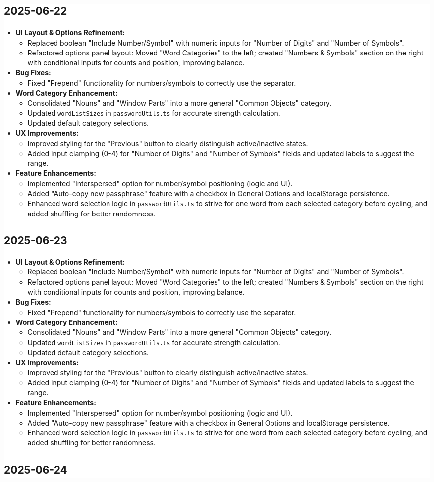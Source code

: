 ## 2025-06-22

*   **UI Layout & Options Refinement:**
    *   Replaced boolean "Include Number/Symbol" with numeric inputs for "Number of Digits" and "Number of Symbols".
    *   Refactored options panel layout: Moved "Word Categories" to the left; created "Numbers & Symbols" section on the right with conditional inputs for counts and position, improving balance.
*   **Bug Fixes:**
    *   Fixed "Prepend" functionality for numbers/symbols to correctly use the separator.
*   **Word Category Enhancement:**
    *   Consolidated "Nouns" and "Window Parts" into a more general "Common Objects" category.
    *   Updated `wordListSizes` in `passwordUtils.ts` for accurate strength calculation.
    *   Updated default category selections.
*   **UX Improvements:**
    *   Improved styling for the "Previous" button to clearly distinguish active/inactive states.
    *   Added input clamping (0-4) for "Number of Digits" and "Number of Symbols" fields and updated labels to suggest the range.
*   **Feature Enhancements:**
    *   Implemented "Interspersed" option for number/symbol positioning (logic and UI).
    *   Added "Auto-copy new passphrase" feature with a checkbox in General Options and localStorage persistence.
    *   Enhanced word selection logic in `passwordUtils.ts` to strive for one word from each selected category before cycling, and added shuffling for better randomness.

## 2025-06-23

*   **UI Layout & Options Refinement:**
    *   Replaced boolean "Include Number/Symbol" with numeric inputs for "Number of Digits" and "Number of Symbols".
    *   Refactored options panel layout: Moved "Word Categories" to the left; created "Numbers & Symbols" section on the right with conditional inputs for counts and position, improving balance.
*   **Bug Fixes:**
    *   Fixed "Prepend" functionality for numbers/symbols to correctly use the separator.
*   **Word Category Enhancement:**
    *   Consolidated "Nouns" and "Window Parts" into a more general "Common Objects" category.
    *   Updated `wordListSizes` in `passwordUtils.ts` for accurate strength calculation.
    *   Updated default category selections.
*   **UX Improvements:**
    *   Improved styling for the "Previous" button to clearly distinguish active/inactive states.
    *   Added input clamping (0-4) for "Number of Digits" and "Number of Symbols" fields and updated labels to suggest the range.
*   **Feature Enhancements:**
    *   Implemented "Interspersed" option for number/symbol positioning (logic and UI).
    *   Added "Auto-copy new passphrase" feature with a checkbox in General Options and localStorage persistence.
    *   Enhanced word selection logic in `passwordUtils.ts` to strive for one word from each selected category before cycling, and added shuffling for better randomness.

## 2025-06-24
